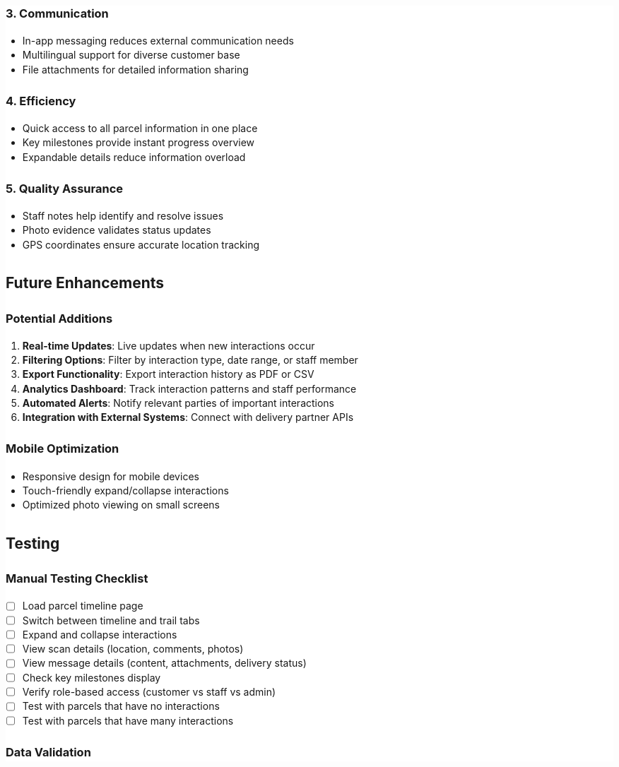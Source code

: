 ### 3. **Communication**

- In-app messaging reduces external communication needs
- Multilingual support for diverse customer base
- File attachments for detailed information sharing

### 4. **Efficiency**

- Quick access to all parcel information in one place
- Key milestones provide instant progress overview
- Expandable details reduce information overload

### 5. **Quality Assurance**

- Staff notes help identify and resolve issues
- Photo evidence validates status updates
- GPS coordinates ensure accurate location tracking

## Future Enhancements

### Potential Additions

1. **Real-time Updates**: Live updates when new interactions occur
2. **Filtering Options**: Filter by interaction type, date range, or staff member
3. **Export Functionality**: Export interaction history as PDF or CSV
4. **Analytics Dashboard**: Track interaction patterns and staff performance
5. **Automated Alerts**: Notify relevant parties of important interactions
6. **Integration with External Systems**: Connect with delivery partner APIs

### Mobile Optimization

- Responsive design for mobile devices
- Touch-friendly expand/collapse interactions
- Optimized photo viewing on small screens

## Testing

### Manual Testing Checklist

- [ ] Load parcel timeline page
- [ ] Switch between timeline and trail tabs
- [ ] Expand and collapse interactions
- [ ] View scan details (location, comments, photos)
- [ ] View message details (content, attachments, delivery status)
- [ ] Check key milestones display
- [ ] Verify role-based access (customer vs staff vs admin)
- [ ] Test with parcels that have no interactions
- [ ] Test with parcels that have many interactions

### Data Validation
